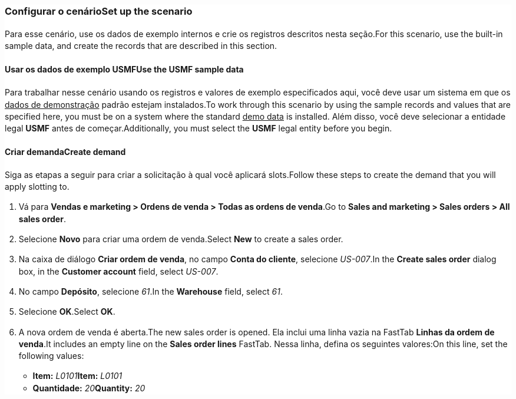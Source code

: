 ### <a name="set-up-the-scenario"></a><span data-ttu-id="ed0f8-296">Configurar o cenário</span><span class="sxs-lookup"><span data-stu-id="ed0f8-296">Set up the scenario</span></span>

<span data-ttu-id="ed0f8-297">Para esse cenário, use os dados de exemplo internos e crie os registros descritos nesta seção.</span><span class="sxs-lookup"><span data-stu-id="ed0f8-297">For this scenario, use the built-in sample data, and create the records that are described in this section.</span></span>

#### <a name="use-the-usmf-sample-data"></a><span data-ttu-id="ed0f8-298">Usar os dados de exemplo USMF</span><span class="sxs-lookup"><span data-stu-id="ed0f8-298">Use the USMF sample data</span></span>

<span data-ttu-id="ed0f8-299">Para trabalhar nesse cenário usando os registros e valores de exemplo especificados aqui, você deve usar um sistema em que os [dados de demonstração](../../fin-ops-core/dev-itpro/deployment/deploy-demo-environment.md) padrão estejam instalados.</span><span class="sxs-lookup"><span data-stu-id="ed0f8-299">To work through this scenario by using the sample records and values that are specified here, you must be on a system where the standard [demo data](../../fin-ops-core/dev-itpro/deployment/deploy-demo-environment.md) is installed.</span></span> <span data-ttu-id="ed0f8-300">Além disso, você deve selecionar a entidade legal **USMF** antes de começar.</span><span class="sxs-lookup"><span data-stu-id="ed0f8-300">Additionally, you must select the **USMF** legal entity before you begin.</span></span>

#### <a name="create-demand"></a><span data-ttu-id="ed0f8-301">Criar demanda</span><span class="sxs-lookup"><span data-stu-id="ed0f8-301">Create demand</span></span>

<span data-ttu-id="ed0f8-302">Siga as etapas a seguir para criar a solicitação à qual você aplicará slots.</span><span class="sxs-lookup"><span data-stu-id="ed0f8-302">Follow these steps to create the demand that you will apply slotting to.</span></span>

1. <span data-ttu-id="ed0f8-303">Vá para **Vendas e marketing \> Ordens de venda \> Todas as ordens de venda**.</span><span class="sxs-lookup"><span data-stu-id="ed0f8-303">Go to **Sales and marketing \> Sales orders \> All sales order**.</span></span>
1. <span data-ttu-id="ed0f8-304">Selecione **Novo** para criar uma ordem de venda.</span><span class="sxs-lookup"><span data-stu-id="ed0f8-304">Select **New** to create a sales order.</span></span>
1. <span data-ttu-id="ed0f8-305">Na caixa de diálogo **Criar ordem de venda**, no campo **Conta do cliente**, selecione _US-007_.</span><span class="sxs-lookup"><span data-stu-id="ed0f8-305">In the **Create sales order** dialog box, in the **Customer account** field, select _US-007_.</span></span>
1. <span data-ttu-id="ed0f8-306">No campo **Depósito**, selecione _61_.</span><span class="sxs-lookup"><span data-stu-id="ed0f8-306">In the **Warehouse** field, select _61_.</span></span>
1. <span data-ttu-id="ed0f8-307">Selecione **OK**.</span><span class="sxs-lookup"><span data-stu-id="ed0f8-307">Select **OK**.</span></span>
1. <span data-ttu-id="ed0f8-308">A nova ordem de venda é aberta.</span><span class="sxs-lookup"><span data-stu-id="ed0f8-308">The new sales order is opened.</span></span> <span data-ttu-id="ed0f8-309">Ela inclui uma linha vazia na FastTab **Linhas da ordem de venda**.</span><span class="sxs-lookup"><span data-stu-id="ed0f8-309">It includes an empty line on the **Sales order lines** FastTab.</span></span> <span data-ttu-id="ed0f8-310">Nessa linha, defina os seguintes valores:</span><span class="sxs-lookup"><span data-stu-id="ed0f8-310">On this line, set the following values:</span></span>

    - <span data-ttu-id="ed0f8-311">**Item:** _L0101_</span><span class="sxs-lookup"><span data-stu-id="ed0f8-311">**Item:** _L0101_</span></span>
    - <span data-ttu-id="ed0f8-312">**Quantidade:** _20_</span><span class="sxs-lookup"><span data-stu-id="ed0f8-312">**Quantity:** _20_</span></span>
